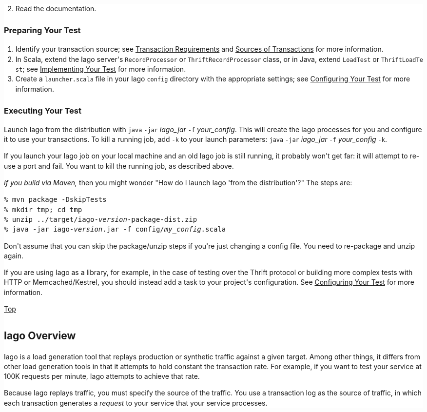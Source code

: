 2. Read the documentation.

<a name="Preparing Your Test"></a>

### Preparing Your Test

1. Identify your transaction source; see <a href="#Transaction Requirements">Transaction Requirements</a> and <a href="#Sources of Transactions">Sources of Transactions</a> for more information.
2. In Scala, extend the Iago server's `RecordProcessor` or `ThriftRecordProcessor` class, or in Java, extend `LoadTest` or `ThriftLoadTest`; see <a href="#Implementing Your Test">Implementing Your Test</a> for more information.
3. Create a `launcher.scala` file in your Iago `config` directory with the appropriate settings; see <a href="#Configuring Your Test">Configuring Your Test</a> for more information.

<a name="Executing Your Test"></a>

### Executing Your Test

Launch Iago from the distribution with `java` `-jar` *iago_jar* `-f` *your_config*. This will create the Iago processes for you and configure it to use your transactions. To kill a running job, add `-k` to your launch parameters: `java` `-jar` *iago_jar* `-f` *your_config* `-k`.

If you launch your Iago job on your local machine and an old Iago job is still running, it probably won't get far: it will attempt to re-use a port and fail. You want to kill the running job, as described above.

<em>If you build via Maven,</em> then you might wonder "How do I launch Iago 'from the distribution'?" The steps are:
<pre>
% <kbd>mvn package -DskipTests</kbd>
% <kbd>mkdir tmp; cd tmp</kbd>
% <kbd>unzip ../target/iago-<var>version</var>-package-dist.zip</kbd>
% <kbd>java -jar iago-<var>version</var>.jar -f config/<var>my_config</var>.scala</kbd>
</pre>
Don't assume that you can skip the package/unzip steps if you're just changing a config file. You need to re-package and unzip again.

If you are using Iago as a library, for example, in the case of testing over the Thrift protocol or building more complex tests with HTTP or Memcached/Kestrel, you should instead add a task to your project's configuration. See <a href="#Configuring Your Test">Configuring Your Test</a> for more information.

[Top](#Top)

<a name="Iago Overview"></a>

## Iago Overview

Iago is a load generation tool that replays production or synthetic traffic against a given target. Among other things, it differs from other load generation tools in that it attempts to hold constant the transaction rate. For example, if you want to test your service at 100K requests per minute, Iago attempts to achieve that rate.

Because Iago replays traffic, you must specify the source of the traffic. You use a transaction log as the source of traffic, in which each transaction generates a _request_ to your service that your service processes.
